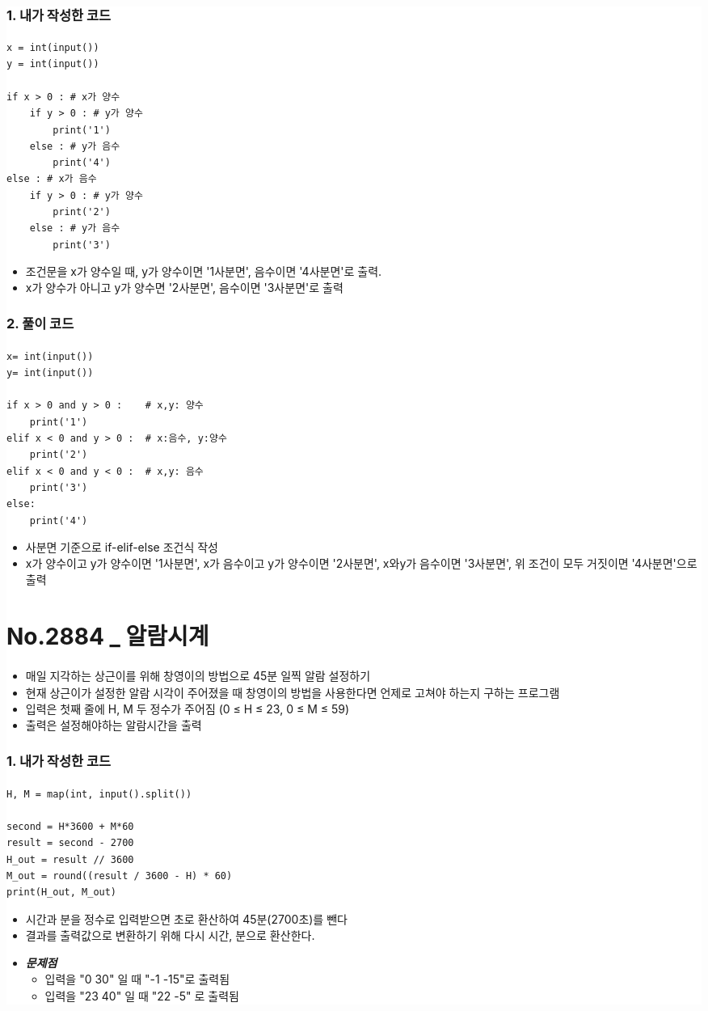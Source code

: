 ### 1. 내가 작성한 코드
```
x = int(input())
y = int(input())

if x > 0 : # x가 양수
    if y > 0 : # y가 양수
        print('1')
    else : # y가 음수
        print('4')
else : # x가 음수
    if y > 0 : # y가 양수
        print('2')
    else : # y가 음수
        print('3')
```
- 조건문을 x가 양수일 때, y가 양수이면 '1사분면', 음수이면 '4사분면'로 출력.
- x가 양수가 아니고 y가 양수면 '2사분면', 음수이면 '3사분면'로 출력

### 2. 풀이 코드
```
x= int(input())
y= int(input())

if x > 0 and y > 0 :	# x,y: 양수
    print('1')
elif x < 0 and y > 0 :	# x:음수, y:양수
    print('2')
elif x < 0 and y < 0 :	# x,y: 음수
    print('3')
else:
    print('4')
```
- 사분면 기준으로 if-elif-else 조건식 작성
- x가 양수이고 y가 양수이면 '1사분면', x가 음수이고 y가 양수이면 '2사분면', x와y가 음수이면 '3사분면', 위 조건이 모두 거짓이면 '4사분면'으로 출력
   
  
# No.2884 _ 알람시계
- 매일 지각하는 상근이를 위해 창영이의 방법으로 45분 일찍 알람 설정하기
- 현재 상근이가 설정한 알람 시각이 주어졌을 때 창영이의 방법을 사용한다면  언제로 고쳐야 하는지 구하는 프로그램
- 입력은 첫째 줄에 H, M 두 정수가 주어짐 (0 ≤ H ≤ 23, 0 ≤ M ≤ 59)
- 출력은 설정해야하는 알람시간을 출력

### 1. 내가 작성한 코드
```
H, M = map(int, input().split())

second = H*3600 + M*60
result = second - 2700
H_out = result // 3600
M_out = round((result / 3600 - H) * 60)
print(H_out, M_out)
```
- 시간과 분을 정수로 입력받으면 초로 환산하여 45분(2700초)를 뺀다
- 결과를 출력값으로 변환하기 위해 다시 시간, 분으로 환산한다.
* **_문제점_**
    + 입력을 "0 30" 일 때 "-1 -15"로 출력됨
    + 입력을 "23 40" 일 때 "22 -5" 로 출력됨
